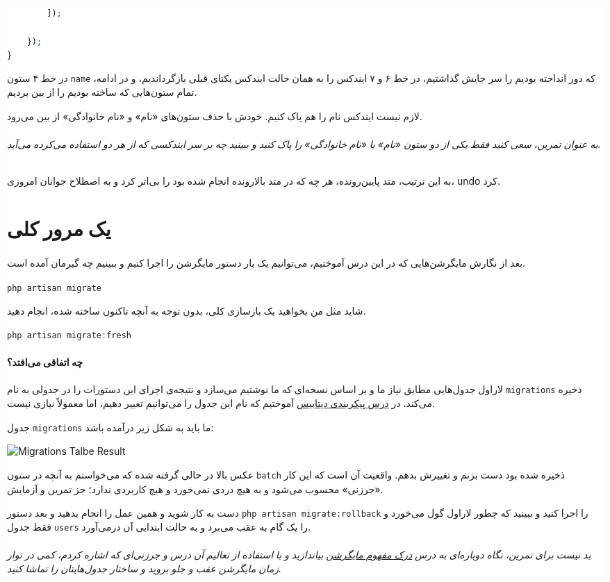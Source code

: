 ```php
        ]);

    });
}
```

در خط ۴ ستون ‍`name` که دور انداخته بودیم را سر جایش گذاشتیم، در خط ۶ و ۷ ایندکس را به همان حالت ایندکس یکتای قبلی بازگرداندیم، و در ادامه، تمام ستون‌هایی که ساخته بودیم را از بین بردیم.

لازم نیست ایندکس نام را هم پاک کنیم. خودش با حذف ستون‌های «نام» و «نام خانوادگی» از بین می‌رود.

###### به عنوان تمرین، سعی کنید فقط یکی از دو ستون «نام» یا «نام خانوادگی» را پاک کنید و ببینید چه بر سر ایندکسی که از هر دو استفاده می‌کرده می‌آید.

به این ترتیب، متد پایین‌رونده، هر چه که در متد بالارونده انجام شده بود را بی‌اثر کرد و به اصطلاح جوانان امروزی، undo کرد.

# یک مرور کلی

بعد از نگارش مایگرشن‌هایی که در این درس آموختیم، می‌توانیم یک بار دستور مایگرشن را اجرا کنیم و ببینیم چه گیرمان آمده است.

```bash
php artisan migrate
```

شاید مثل من بخواهید یک بازسازی کلی، بدون توجه به آنچه تاکنون ساخته شده، انجام دهید.

```php
php artisan migrate:fresh
```

#### چه اتفاقی می‌افتد؟

لاراول جدول‌هایی مطابق نیاز ما و بر اساس نسخه‌ای که ما نوشتیم می‌سازد و نتیجه‌ی اجرای این دستورات را در جدولی به نام ‍`migrations` ذخیره می‌کند. در [درس پیکربندی دیتابیس](/laravel-0-to-60/chapter03/lesson02/database/) آموختیم که نام این جدول را می‌توانیم تغییر دهیم، اما معمولاً نیازی نیست.

جدول `migrations` ما باید به شکل زیر درآمده باشد:

![Migrations Talbe Result](/laravel-0-to-60/images/migration-table.jpg)

عکس بالا در حالی گرفته شده که می‌خواستم به آنچه در ستون `batch` ذخیره شده بود دست بزنم و تغییرش بدهم. واقعیت آن است که این کار «جرزنی» محسوب می‌شود و به هیچ دردی نمی‌خورد و هیچ کاربردی ندارد؛ جز تمرین و آزمایش.

دست به کار شوید و همین عمل را انجام بدهید و بعد دستور `php artisan migrate:rollback` را اجرا کنید و ببینید که چطور لاراول گول می‌خورد و فقط جدول `users` را یک گام به عقب می‌برد و به حالت ابتدایی آن درمی‌آورد.

###### بد نیست برای تمرین، نگاه دوباره‌ای به درس [درک مفهوم مایگرشن](/laravel-0-to-60/chapter03/lesson03/understanding-migrations/) بیاندازید و با استفاده از تعالیم آن درس و جرزنی‌ای که اشاره کردم، کمی در نوار زمان مایگرشن عقب و جلو بروید و ساختار جدول‌هایتان را تماشا کنید.
